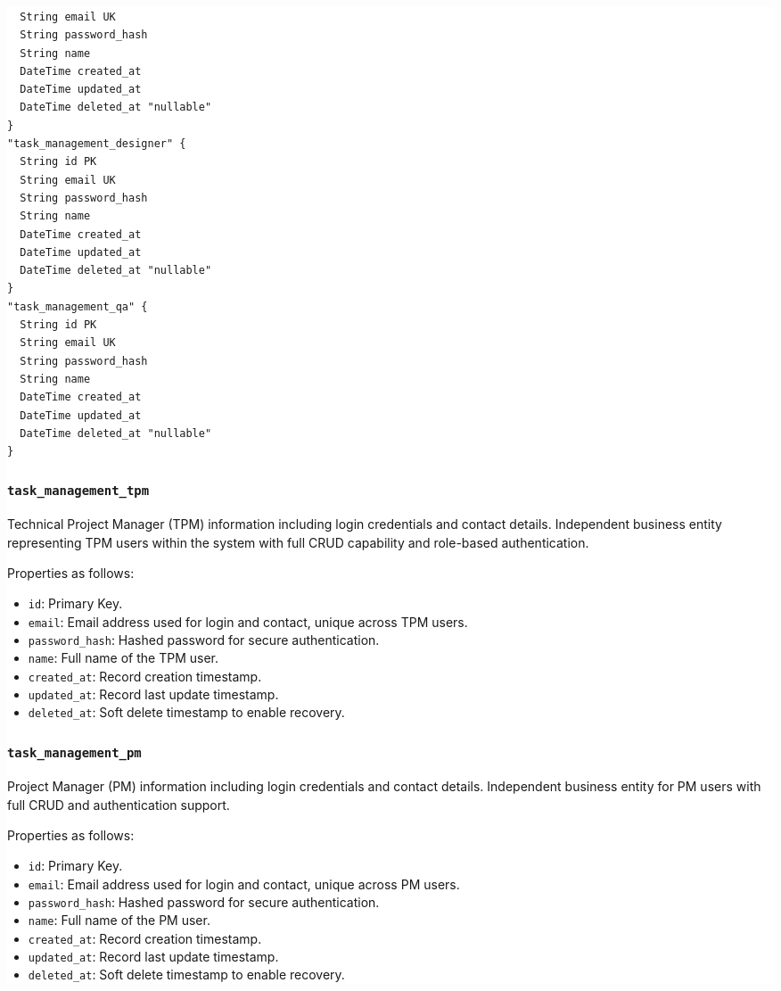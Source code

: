 ```mermaid
  String email UK
  String password_hash
  String name
  DateTime created_at
  DateTime updated_at
  DateTime deleted_at "nullable"
}
"task_management_designer" {
  String id PK
  String email UK
  String password_hash
  String name
  DateTime created_at
  DateTime updated_at
  DateTime deleted_at "nullable"
}
"task_management_qa" {
  String id PK
  String email UK
  String password_hash
  String name
  DateTime created_at
  DateTime updated_at
  DateTime deleted_at "nullable"
}
```

### `task_management_tpm`

Technical Project Manager (TPM) information including login credentials
and contact details. Independent business entity representing TPM users
within the system with full CRUD capability and role-based
authentication.

Properties as follows:

- `id`: Primary Key.
- `email`: Email address used for login and contact, unique across TPM users.
- `password_hash`: Hashed password for secure authentication.
- `name`: Full name of the TPM user.
- `created_at`: Record creation timestamp.
- `updated_at`: Record last update timestamp.
- `deleted_at`: Soft delete timestamp to enable recovery.

### `task_management_pm`

Project Manager (PM) information including login credentials and contact
details. Independent business entity for PM users with full CRUD and
authentication support.

Properties as follows:

- `id`: Primary Key.
- `email`: Email address used for login and contact, unique across PM users.
- `password_hash`: Hashed password for secure authentication.
- `name`: Full name of the PM user.
- `created_at`: Record creation timestamp.
- `updated_at`: Record last update timestamp.
- `deleted_at`: Soft delete timestamp to enable recovery.
